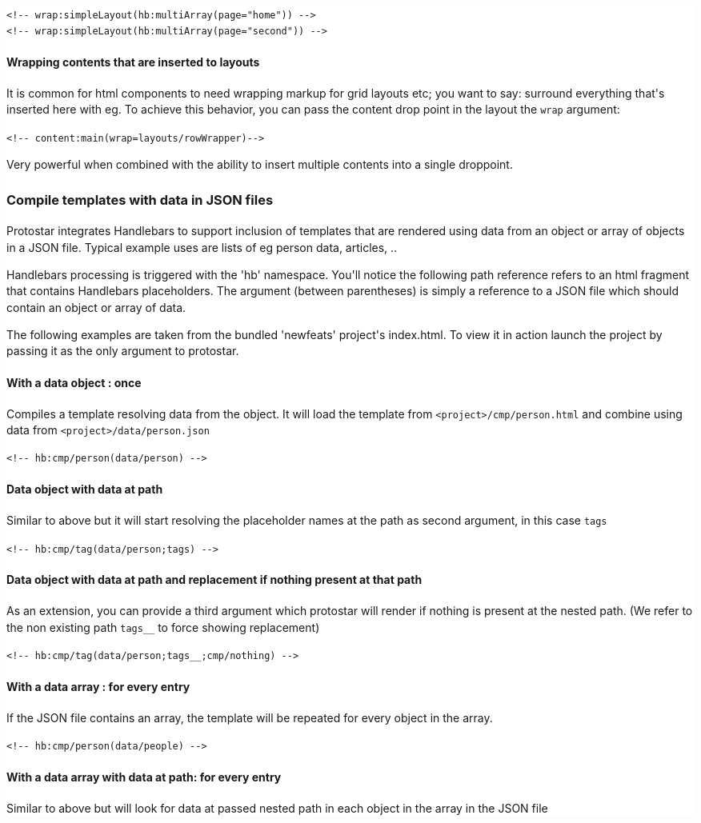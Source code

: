     <!-- wrap:simpleLayout(hb:multiArray(page="home")) -->
    <!-- wrap:simpleLayout(hb:multiArray(page="second")) -->

#### Wrapping contents that are inserted to layouts
It is common for html components to need wrapping markup for grid layouts etc; you want to say: surround everything that's inserted here with eg.
To achieve this behavior, you can pass the content drop point in the layout the `wrap` argument:

    <!-- content:main(wrap=layouts/rowWrapper)-->

Very powerful when combined with the ability to insert multiple contents into a single droppoint.

### Compile templates with data in JSON files
Protostar integrates Handlebars to support inclusion of templates that are rendered using data from an object or array of objects in a JSON file.
Typical example uses are lists of eg person data, articles, ..

Handlebars processing is triggered with the 'hb' namespace.
You'll notice the following path reference refers to an html fragment that contains Handlebars placeholders.
The argument (between parentheses) is simply a reference to a JSON file which should contain an object or array of data.

The following examples are taken from the bundled 'newfeats' project's index.html.
To view it in action launch the project by passing it as the only argument to protostar.

#### With a data object : once
Compiles a template resolving data from the object.
It will load the template from `<project>/cmp/person.html` and combine using data from `<project>/data/person.json`

    <!-- hb:cmp/person(data/person) -->

#### Data object with data at path
Similar to above but it will start resolving the placeholder names at the path as second argument, in this case `tags`

    <!-- hb:cmp/tag(data/person;tags) -->

#### Data object with data at path and replacement if nothing present at that path
As an extension, you can provide a third argument which protostar will render if nothing is present at the nested path.
(We refer to the non existing path `tags__` to force showing replacement)

    <!-- hb:cmp/tag(data/person;tags__;cmp/nothing) -->

#### With a data array : for every entry
If the JSON file contains an array, the template will be repeated for every object in the array.

    <!-- hb:cmp/person(data/people) -->

#### With a data array with data at path: for every entry
Similar to above but will look for data at passed nested path in each object in the array in the JSON file

